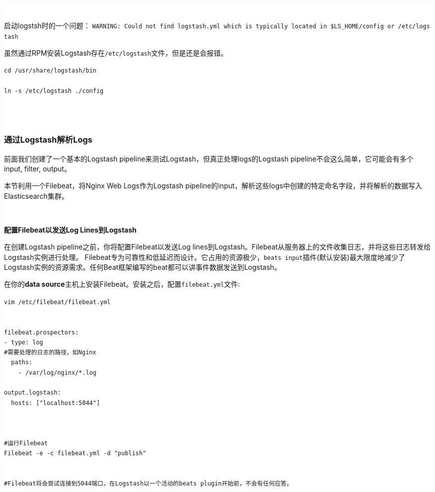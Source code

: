 <br>

启动logstsh时的一个问题： `WARNING: Could not find logstash.yml which is typically located in $LS_HOME/config or /etc/logstash`

虽然通过RPM安装Logstash存在`/etc/logstash`文件，但是还是会报错。

```
cd /usr/share/logstash/bin

ln -s /etc/logstash ./config

```


<br>
<br/>


### 通过Logstash解析Logs


前面我们创建了一个基本的Logstash pipeline来测试Logstash，但真正处理logs的Logstash pipeline不会这么简单，它可能会有多个input, filter, output。

本节利用一个Filebeat，将Nginx Web Logs作为Logstash pipeline的input，解析这些logs中创建的特定命名字段，并将解析的数据写入Elasticsearch集群。

<br>

**配置Filebeat以发送Log Lines到Logstash**

在创建Logstash pipeline之前，你将配置Filebeat以发送Log lines到Logstash。Filebeat从服务器上的文件收集日志，并将这些日志转发给Logstash实例进行处理。
Filebeat专为可靠性和低延迟而设计。它占用的资源极少，`beats input`插件(默认安装)最大限度地减少了Logstash实例的资源需求。任何Beat框架编写的beat都可以讲事件数据发送到Logstash。

在你的**data source**主机上安装Filebeat。安装之后，配置`filebeat.yml`文件:

```
vim /etc/filebeat/filebeat.yml


filebeat.prospectors:
- type: log
#需要处理的日志的路径，如Nginx
  paths:
  	- /var/log/nginx/*.log

output.logstash:
  hosts: ["localhost:5044"]



#运行Filebeat
Filebeat -e -c filebeat.yml -d "publish"


#Filebeat将会尝试连接到5044端口，在Logstash以一个活动的beats plugin开始前，不会有任何应答。
```
